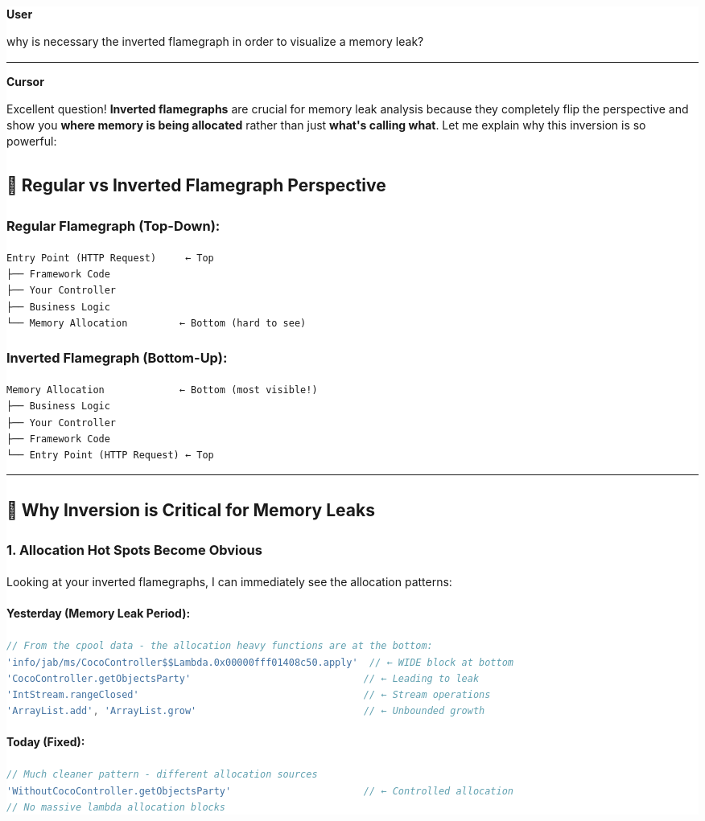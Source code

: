 
**User**

why is necessary the inverted flamegraph in order to visualize a memory leak?

---

**Cursor**

Excellent question! **Inverted flamegraphs** are crucial for memory leak analysis because they completely flip the perspective and show you **where memory is being allocated** rather than just **what's calling what**. Let me explain why this inversion is so powerful:

## 🔄 **Regular vs Inverted Flamegraph Perspective**

### **Regular Flamegraph (Top-Down):**
```
Entry Point (HTTP Request)     ← Top
├── Framework Code
├── Your Controller
├── Business Logic
└── Memory Allocation         ← Bottom (hard to see)
```

### **Inverted Flamegraph (Bottom-Up):**
```
Memory Allocation             ← Bottom (most visible!)
├── Business Logic
├── Your Controller  
├── Framework Code
└── Entry Point (HTTP Request) ← Top
```

---

## 🎯 **Why Inversion is Critical for Memory Leaks**

### **1. Allocation Hot Spots Become Obvious**

Looking at your inverted flamegraphs, I can immediately see the allocation patterns:

#### **Yesterday (Memory Leak Period):**
```javascript
// From the cpool data - the allocation heavy functions are at the bottom:
'info/jab/ms/CocoController$$Lambda.0x00000fff01408c50.apply'  // ← WIDE block at bottom
'CocoController.getObjectsParty'                              // ← Leading to leak
'IntStream.rangeClosed'                                       // ← Stream operations
'ArrayList.add', 'ArrayList.grow'                             // ← Unbounded growth
```

#### **Today (Fixed):**
```javascript
// Much cleaner pattern - different allocation sources
'WithoutCocoController.getObjectsParty'                       // ← Controlled allocation
// No massive lambda allocation blocks
```
